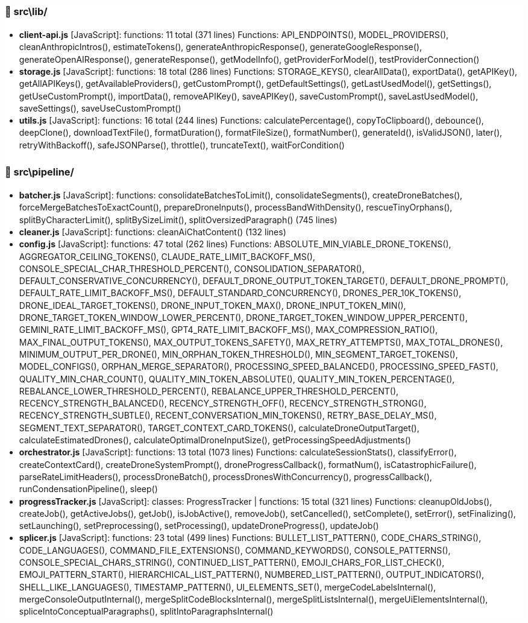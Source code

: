 ### 📁 src\lib/
- **client-api.js** [JavaScript]: functions: 11 total (371 lines)
      Functions: API_ENDPOINTS(), MODEL_PROVIDERS(), cleanAnthropicIntros(), estimateTokens(), generateAnthropicResponse(), generateGoogleResponse(), generateOpenAIResponse(), generateResponse(), getModelInfo(), getProviderForModel(), testProviderConnection()
- **storage.js** [JavaScript]: functions: 18 total (286 lines)
      Functions: STORAGE_KEYS(), clearAllData(), exportData(), getAPIKey(), getAllAPIKeys(), getAvailableProviders(), getCustomPrompt(), getDefaultSettings(), getLastUsedModel(), getSettings(), getUseCustomPrompt(), importData(), removeAPIKey(), saveAPIKey(), saveCustomPrompt(), saveLastUsedModel(), saveSettings(), saveUseCustomPrompt()
- **utils.js** [JavaScript]: functions: 16 total (244 lines)
      Functions: calculatePercentage(), copyToClipboard(), debounce(), deepClone(), downloadTextFile(), formatDuration(), formatFileSize(), formatNumber(), generateId(), isValidJSON(), later(), retryWithBackoff(), safeJSONParse(), throttle(), truncateText(), waitForCondition()

### 📁 src\pipeline/
- **batcher.js** [JavaScript]: functions: consolidateBatchesToLimit(), consolidateSegments(), createDroneBatches(), forceMergeBatchesToExactCount(), prepareDroneInputs(), processBandWithDensity(), rescueTinyOrphans(), splitByCharacterLimit(), splitBySizeLimit(), splitOversizedParagraph() (745 lines)
- **cleaner.js** [JavaScript]: functions: cleanAiChatContent() (132 lines)
- **config.js** [JavaScript]: functions: 47 total (262 lines)
      Functions: ABSOLUTE_MIN_VIABLE_DRONE_TOKENS(), AGGREGATOR_CEILING_TOKENS(), CLAUDE_RATE_LIMIT_BACKOFF_MS(), CONSOLE_SPECIAL_CHAR_THRESHOLD_PERCENT(), CONSOLIDATION_SEPARATOR(), DEFAULT_CONSERVATIVE_CONCURRENCY(), DEFAULT_DRONE_OUTPUT_TOKEN_TARGET(), DEFAULT_DRONE_PROMPT(), DEFAULT_RATE_LIMIT_BACKOFF_MS(), DEFAULT_STANDARD_CONCURRENCY(), DRONES_PER_10K_TOKENS(), DRONE_IDEAL_TARGET_TOKENS(), DRONE_INPUT_TOKEN_MAX(), DRONE_INPUT_TOKEN_MIN(), DRONE_TARGET_TOKEN_WINDOW_LOWER_PERCENT(), DRONE_TARGET_TOKEN_WINDOW_UPPER_PERCENT(), GEMINI_RATE_LIMIT_BACKOFF_MS(), GPT4_RATE_LIMIT_BACKOFF_MS(), MAX_COMPRESSION_RATIO(), MAX_FINAL_OUTPUT_TOKENS(), MAX_OUTPUT_TOKENS_SAFETY(), MAX_RETRY_ATTEMPTS(), MAX_TOTAL_DRONES(), MINIMUM_OUTPUT_PER_DRONE(), MIN_ORPHAN_TOKEN_THRESHOLD(), MIN_SEGMENT_TARGET_TOKENS(), MODEL_CONFIGS(), ORPHAN_MERGE_SEPARATOR(), PROCESSING_SPEED_BALANCED(), PROCESSING_SPEED_FAST(), QUALITY_MIN_CHAR_COUNT(), QUALITY_MIN_TOKEN_ABSOLUTE(), QUALITY_MIN_TOKEN_PERCENTAGE(), REBALANCE_LOWER_THRESHOLD_PERCENT(), REBALANCE_UPPER_THRESHOLD_PERCENT(), RECENCY_STRENGTH_BALANCED(), RECENCY_STRENGTH_OFF(), RECENCY_STRENGTH_STRONG(), RECENCY_STRENGTH_SUBTLE(), RECENT_CONVERSATION_MIN_TOKENS(), RETRY_BASE_DELAY_MS(), SEGMENT_TEXT_SEPARATOR(), TARGET_CONTEXT_CARD_TOKENS(), calculateDroneOutputTarget(), calculateEstimatedDrones(), calculateOptimalDroneInputSize(), getProcessingSpeedAdjustments()
- **orchestrator.js** [JavaScript]: functions: 13 total (1073 lines)
      Functions: calculateSessionStats(), classifyError(), createContextCard(), createDroneSystemPrompt(), droneProgressCallback(), formatNum(), isCatastrophicFailure(), parseRateLimitHeaders(), processDroneBatch(), processDronesWithConcurrency(), progressCallback(), runCondensationPipeline(), sleep()
- **progressTracker.js** [JavaScript]: classes: ProgressTracker | functions: 15 total (321 lines)
      Functions: cleanupOldJobs(), createJob(), getActiveJobs(), getJob(), isJobActive(), removeJob(), setCancelled(), setComplete(), setError(), setFinalizing(), setLaunching(), setPreprocessing(), setProcessing(), updateDroneProgress(), updateJob()
- **splicer.js** [JavaScript]: functions: 23 total (499 lines)
      Functions: BULLET_LIST_PATTERN(), CODE_CHARS_STRING(), CODE_LANGUAGES(), COMMAND_FILE_EXTENSIONS(), COMMAND_KEYWORDS(), CONSOLE_PATTERNS(), CONSOLE_SPECIAL_CHARS_STRING(), CONTINUED_LIST_PATTERN(), EMOJI_CHARS_FOR_LIST_CHECK(), EMOJI_PATTERN_START(), HIERARCHICAL_LIST_PATTERN(), NUMBERED_LIST_PATTERN(), OUTPUT_INDICATORS(), SHELL_LIKE_LANGUAGES(), TIMESTAMP_PATTERN(), UI_ELEMENTS_SET(), mergeCodeLabelsInternal(), mergeConsoleOutputInternal(), mergeSplitCodeBlocksInternal(), mergeSplitListsInternal(), mergeUiElementsInternal(), spliceIntoConceptualParagraphs(), splitIntoParagraphsInternal()
